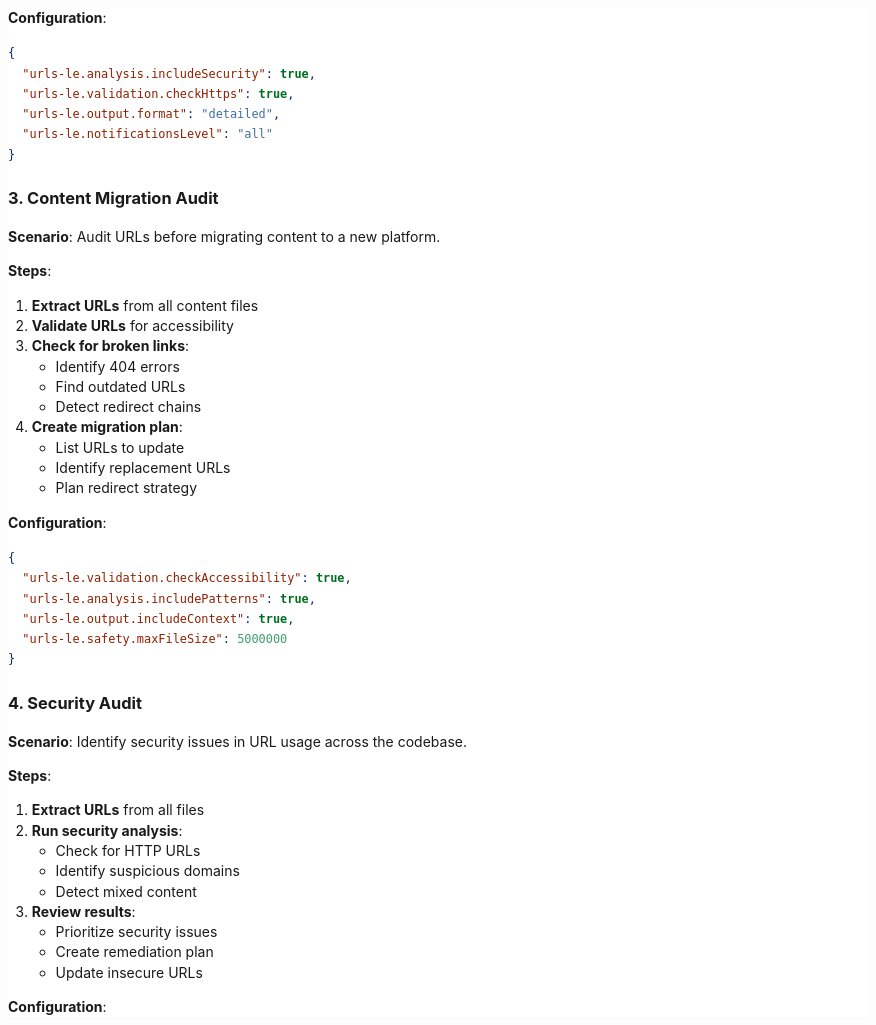 **Configuration**:

```json
{
  "urls-le.analysis.includeSecurity": true,
  "urls-le.validation.checkHttps": true,
  "urls-le.output.format": "detailed",
  "urls-le.notificationsLevel": "all"
}
```

### 3. Content Migration Audit

**Scenario**: Audit URLs before migrating content to a new platform.

**Steps**:

1. **Extract URLs** from all content files
2. **Validate URLs** for accessibility
3. **Check for broken links**:
   - Identify 404 errors
   - Find outdated URLs
   - Detect redirect chains
4. **Create migration plan**:
   - List URLs to update
   - Identify replacement URLs
   - Plan redirect strategy

**Configuration**:

```json
{
  "urls-le.validation.checkAccessibility": true,
  "urls-le.analysis.includePatterns": true,
  "urls-le.output.includeContext": true,
  "urls-le.safety.maxFileSize": 5000000
}
```

### 4. Security Audit

**Scenario**: Identify security issues in URL usage across the codebase.

**Steps**:

1. **Extract URLs** from all files
2. **Run security analysis**:
   - Check for HTTP URLs
   - Identify suspicious domains
   - Detect mixed content
3. **Review results**:
   - Prioritize security issues
   - Create remediation plan
   - Update insecure URLs

**Configuration**:
